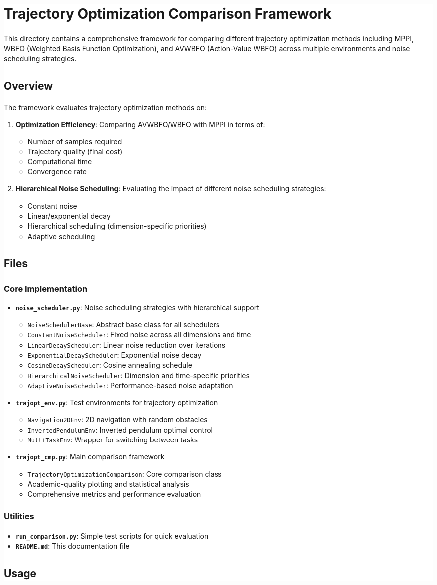 # Trajectory Optimization Comparison Framework

This directory contains a comprehensive framework for comparing different trajectory optimization methods including MPPI, WBFO (Weighted Basis Function Optimization), and AVWBFO (Action-Value WBFO) across multiple environments and noise scheduling strategies.

## Overview

The framework evaluates trajectory optimization methods on:

1. **Optimization Efficiency**: Comparing AVWBFO/WBFO with MPPI in terms of:
   - Number of samples required
   - Trajectory quality (final cost)
   - Computational time
   - Convergence rate

2. **Hierarchical Noise Scheduling**: Evaluating the impact of different noise scheduling strategies:
   - Constant noise
   - Linear/exponential decay
   - Hierarchical scheduling (dimension-specific priorities)
   - Adaptive scheduling

## Files

### Core Implementation

- **`noise_scheduler.py`**: Noise scheduling strategies with hierarchical support
  - `NoiseSchedulerBase`: Abstract base class for all schedulers
  - `ConstantNoiseScheduler`: Fixed noise across all dimensions and time
  - `LinearDecayScheduler`: Linear noise reduction over iterations
  - `ExponentialDecayScheduler`: Exponential noise decay
  - `CosineDecayScheduler`: Cosine annealing schedule
  - `HierarchicalNoiseScheduler`: Dimension and time-specific priorities
  - `AdaptiveNoiseScheduler`: Performance-based noise adaptation

- **`trajopt_env.py`**: Test environments for trajectory optimization
  - `Navigation2DEnv`: 2D navigation with random obstacles
  - `InvertedPendulumEnv`: Inverted pendulum optimal control
  - `MultiTaskEnv`: Wrapper for switching between tasks

- **`trajopt_cmp.py`**: Main comparison framework
  - `TrajectoryOptimizationComparison`: Core comparison class
  - Academic-quality plotting and statistical analysis
  - Comprehensive metrics and performance evaluation

### Utilities

- **`run_comparison.py`**: Simple test scripts for quick evaluation
- **`README.md`**: This documentation file

## Usage
